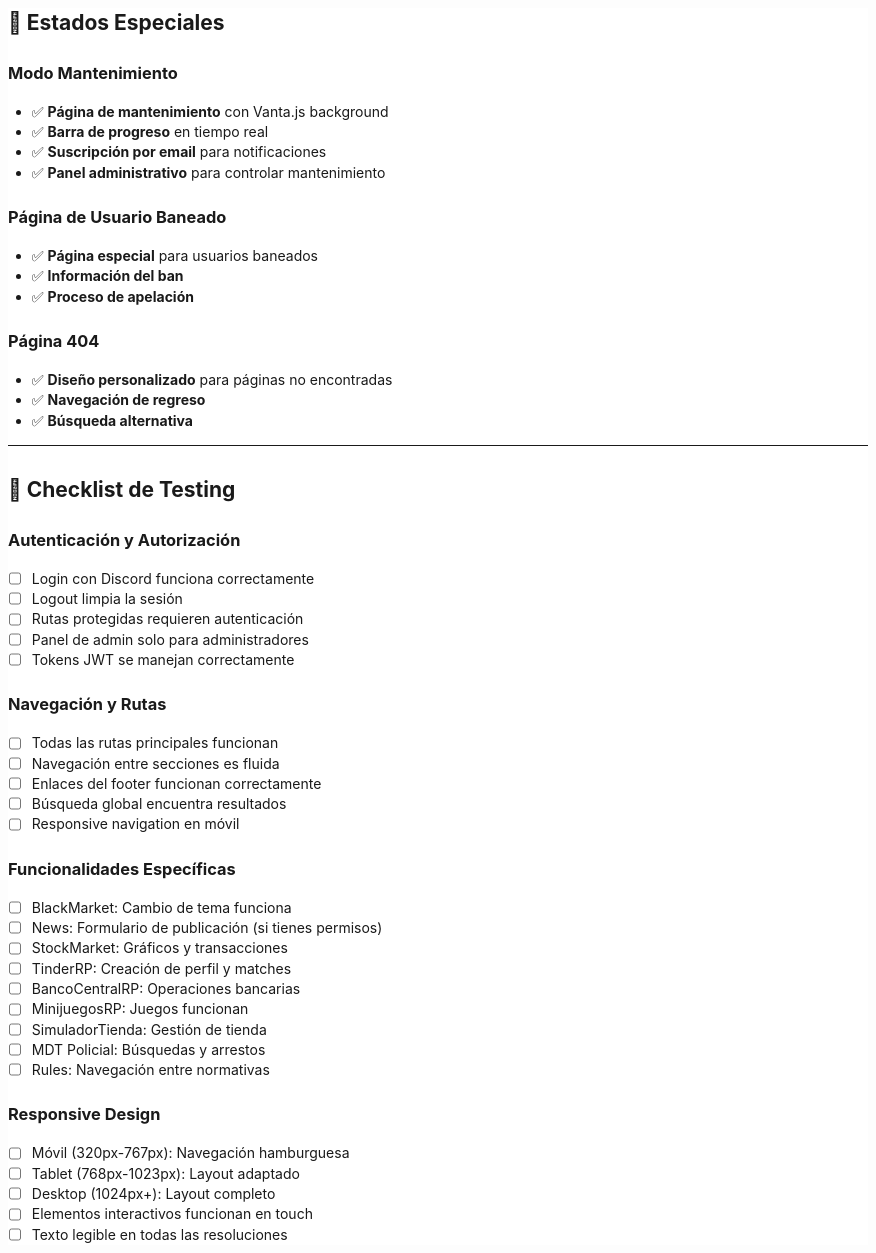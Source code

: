 
## 🚨 Estados Especiales

### **Modo Mantenimiento**
- ✅ **Página de mantenimiento** con Vanta.js background
- ✅ **Barra de progreso** en tiempo real
- ✅ **Suscripción por email** para notificaciones
- ✅ **Panel administrativo** para controlar mantenimiento

### **Página de Usuario Baneado**
- ✅ **Página especial** para usuarios baneados
- ✅ **Información del ban**
- ✅ **Proceso de apelación**

### **Página 404**
- ✅ **Diseño personalizado** para páginas no encontradas
- ✅ **Navegación de regreso**
- ✅ **Búsqueda alternativa**

---

## 🧪 Checklist de Testing

### **Autenticación y Autorización**
- [ ] Login con Discord funciona correctamente
- [ ] Logout limpia la sesión
- [ ] Rutas protegidas requieren autenticación
- [ ] Panel de admin solo para administradores
- [ ] Tokens JWT se manejan correctamente

### **Navegación y Rutas**
- [ ] Todas las rutas principales funcionan
- [ ] Navegación entre secciones es fluida
- [ ] Enlaces del footer funcionan correctamente
- [ ] Búsqueda global encuentra resultados
- [ ] Responsive navigation en móvil

### **Funcionalidades Específicas**
- [ ] BlackMarket: Cambio de tema funciona
- [ ] News: Formulario de publicación (si tienes permisos)
- [ ] StockMarket: Gráficos y transacciones
- [ ] TinderRP: Creación de perfil y matches
- [ ] BancoCentralRP: Operaciones bancarias
- [ ] MinijuegosRP: Juegos funcionan
- [ ] SimuladorTienda: Gestión de tienda
- [ ] MDT Policial: Búsquedas y arrestos
- [ ] Rules: Navegación entre normativas

### **Responsive Design**
- [ ] Móvil (320px-767px): Navegación hamburguesa
- [ ] Tablet (768px-1023px): Layout adaptado
- [ ] Desktop (1024px+): Layout completo
- [ ] Elementos interactivos funcionan en touch
- [ ] Texto legible en todas las resoluciones
